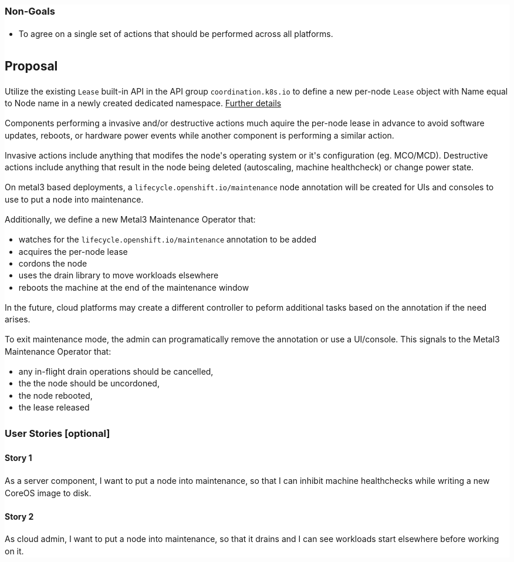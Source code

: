 ### Non-Goals

- To agree on a single set of actions that should be performed across all
  platforms.

## Proposal

Utilize the existing `Lease` built-in API in the API group
`coordination.k8s.io` to define a new per-node `Lease` object with Name equal
to Node name in a newly created dedicated namespace. [Further
details](https://github.com/kubernetes/enhancements/pull/1411)

Components performing a invasive and/or destructive actions much aquire the
per-node lease in advance to avoid software updates, reboots, or hardware power
events while another component is performing a similar action.

Invasive actions include anything that modifes the node's operating system or
it's configuration (eg. MCO/MCD).  Destructive actions include anything that
result in the node being deleted (autoscaling, machine healthcheck) or change
power state.

On metal3 based deployments, a `lifecycle.openshift.io/maintenance` node
annotation will be created for UIs and consoles to use to put a node into
maintenance.

Additionally, we define a new Metal3 Maintenance Operator that:

- watches for the `lifecycle.openshift.io/maintenance` annotation to be added
- acquires the per-node lease
- cordons the node
- uses the drain library to move workloads elsewhere
- reboots the machine at the end of the maintenance window

In the future, cloud platforms may create a different controller to peform
additional tasks based on the annotation if the need arises.

To exit maintenance mode, the admin can programatically remove the annotation
or use a UI/console.  This signals to the Metal3 Maintenance Operator that:

- any in-flight drain operations should be cancelled,
- the the node should be uncordoned,
- the node rebooted,
- the lease released

### User Stories [optional]

#### Story 1

As a server component, I want to put a node into maintenance, so that I can
inhibit machine healthchecks while writing a new CoreOS image to disk.

#### Story 2

As cloud admin, I want to put a node into maintenance, so that it drains and I
can see workloads start elsewhere before working on it.
